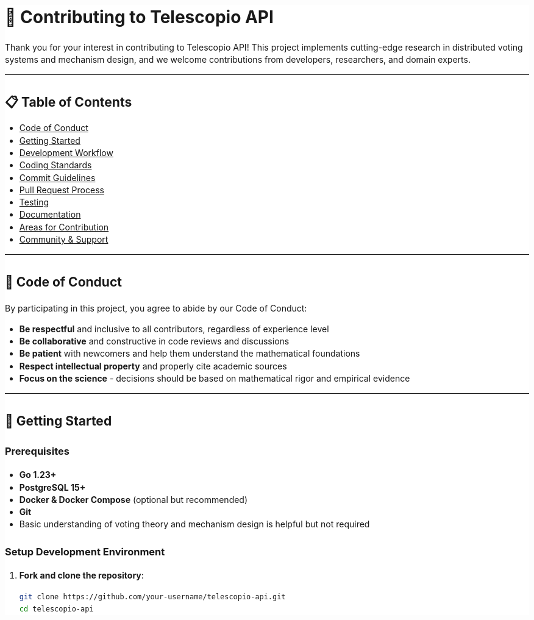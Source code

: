 # 🤝 Contributing to Telescopio API

Thank you for your interest in contributing to Telescopio API! This project implements cutting-edge research in distributed voting systems and mechanism design, and we welcome contributions from developers, researchers, and domain experts.

---

## 📋 Table of Contents

- [Code of Conduct](#code-of-conduct)
- [Getting Started](#getting-started)
- [Development Workflow](#development-workflow)
- [Coding Standards](#coding-standards)
- [Commit Guidelines](#commit-guidelines)
- [Pull Request Process](#pull-request-process)
- [Testing](#testing)
- [Documentation](#documentation)
- [Areas for Contribution](#areas-for-contribution)
- [Community & Support](#community--support)

---

## 🤖 Code of Conduct

By participating in this project, you agree to abide by our Code of Conduct:

- **Be respectful** and inclusive to all contributors, regardless of experience level
- **Be collaborative** and constructive in code reviews and discussions
- **Be patient** with newcomers and help them understand the mathematical foundations
- **Respect intellectual property** and properly cite academic sources
- **Focus on the science** - decisions should be based on mathematical rigor and empirical evidence

---

## 🚀 Getting Started

### Prerequisites

- **Go 1.23+**
- **PostgreSQL 15+**
- **Docker & Docker Compose** (optional but recommended)
- **Git**
- Basic understanding of voting theory and mechanism design is helpful but not required

### Setup Development Environment

1. **Fork and clone the repository**:
   ```bash
   git clone https://github.com/your-username/telescopio-api.git
   cd telescopio-api
   ```

